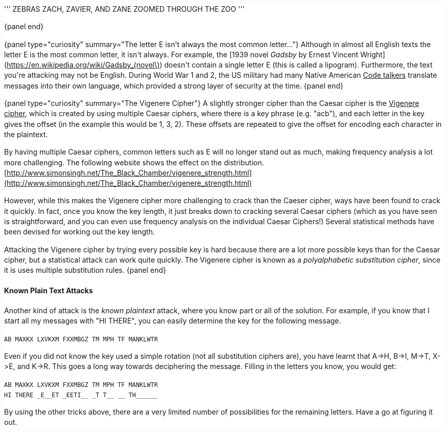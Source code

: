 '''
ZEBRAS ZACH, ZAVIER, AND ZANE ZOOMED THROUGH THE ZOO
'''

{panel end}

{panel type="curiosity" summary="The letter E isn't always the most common letter..."}
Although in almost all English texts the letter E is the most common letter, it isn't always. For example, the [1939 novel *Gadsby* by Ernest Vincent Wright](https://en.wikipedia.org/wiki/Gadsby_(novel\)) doesn't contain a single letter E (this is called a lipogram). Furthermore, the text you're attacking may not be English. During World War 1 and 2, the US military had many Native American [Code talkers](https://en.wikipedia.org/wiki/Code_talker) translate messages into their own language, which provided a strong layer of security at the time.
{panel end}


{panel type="curiosity" summary="The Vigenere Cipher"}
A slightly stronger cipher than the Caesar cipher is the [Vigenere cipher](https://en.wikipedia.org/wiki/Vigen%C3%A8re_cipher), which is created by using multiple Caesar ciphers, where there is a key phrase (e.g. "acb"), and each letter in the key gives the offset (in the example this would be 1, 3, 2). These offsets are repeated to give the offset for encoding each character in the plaintext.

By having multiple Caesar ciphers, common letters such as E will no longer stand out as much, making frequency analysis a lot more challenging. The following website shows the effect on the distribution.
[http://www.simonsingh.net/The_Black_Chamber/vigenere_strength.html](http://www.simonsingh.net/The_Black_Chamber/vigenere_strength.html)

However, while this makes the Vigenere cipher more challenging to crack than the Caeser cipher, ways have been found to crack it quickly. In fact, once you know the key length, it just breaks down to cracking several Caesar ciphers (which as you have seen is straightforward, and you can even use frequency analysis on the individual Caesar Ciphers!) Several statistical methods have been devised for working out the key length.

Attacking the Vigenere cipher by trying every possible key is hard because there are a lot more possible keys than for the Caesar cipher, but a statistical attack can work quite quickly.
The Vigenere cipher is known as a *polyalphabetic substitution cipher*, since it is uses multiple substitution rules.
{panel end}


#### Known Plain Text Attacks

Another kind of attack is the *known plaintext* attack, where you know part or all of the solution. For example, if you know that I start all my messages with "HI THERE", you can easily determine the key for the following message.

```
AB MAXKX LXVKXM FXXMBGZ TM MPH TF MANKLWTR
```

Even if you did not know the key used a simple rotation (not all substitution ciphers are), you have learnt that A->H, B->I, M->T, X->E, and K->R. This goes a long way towards deciphering the message. Filling in the letters you know, you would get:

```
AB MAXKX LXVKXM FXXMBGZ TM MPH TF MANKLWTR
HI THERE _E__ET _EETI__ _T T__ __ TH______
```
By using the other tricks above, there are a very limited number of possibilities for the remaining letters. Have a go at figuring it out.
